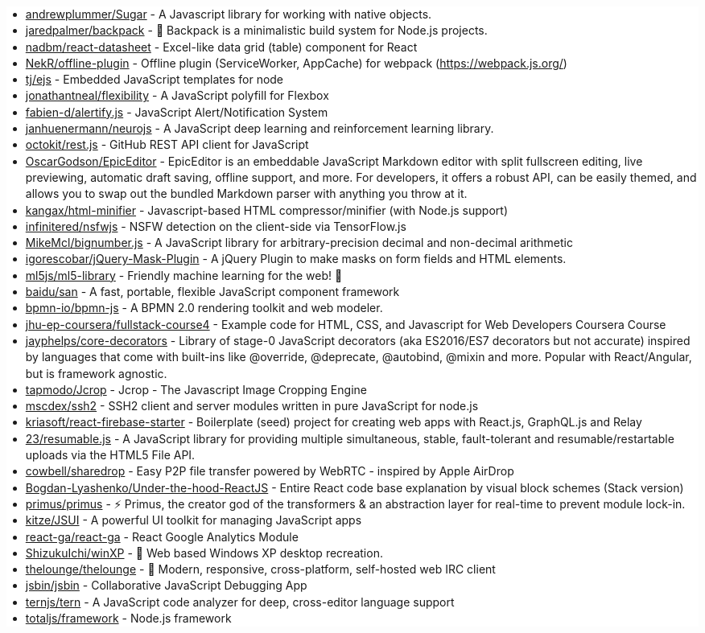 * [andrewplummer/Sugar](https://github.com/andrewplummer/Sugar) - A Javascript library for working with native objects.
* [jaredpalmer/backpack](https://github.com/jaredpalmer/backpack) - 🎒 Backpack is a minimalistic build system for Node.js projects.
* [nadbm/react-datasheet](https://github.com/nadbm/react-datasheet) - Excel-like data grid (table) component for React
* [NekR/offline-plugin](https://github.com/NekR/offline-plugin) - Offline plugin  (ServiceWorker, AppCache) for webpack (https://webpack.js.org/)
* [tj/ejs](https://github.com/tj/ejs) - Embedded JavaScript templates for node
* [jonathantneal/flexibility](https://github.com/jonathantneal/flexibility) - A JavaScript polyfill for Flexbox
* [fabien-d/alertify.js](https://github.com/fabien-d/alertify.js) - JavaScript Alert/Notification System
* [janhuenermann/neurojs](https://github.com/janhuenermann/neurojs) - A JavaScript deep learning and reinforcement learning library.
* [octokit/rest.js](https://github.com/octokit/rest.js) - GitHub REST API client for JavaScript
* [OscarGodson/EpicEditor](https://github.com/OscarGodson/EpicEditor) - EpicEditor is an embeddable JavaScript Markdown editor with split fullscreen editing, live previewing, automatic draft saving, offline support, and more. For developers, it offers a robust API, can be easily themed, and allows you to swap out the bundled Markdown parser with anything you throw at it.
* [kangax/html-minifier](https://github.com/kangax/html-minifier) - Javascript-based HTML compressor/minifier (with Node.js support)
* [infinitered/nsfwjs](https://github.com/infinitered/nsfwjs) - NSFW detection on the client-side via TensorFlow.js
* [MikeMcl/bignumber.js](https://github.com/MikeMcl/bignumber.js) - A JavaScript library for arbitrary-precision decimal and non-decimal arithmetic
* [igorescobar/jQuery-Mask-Plugin](https://github.com/igorescobar/jQuery-Mask-Plugin) - A jQuery Plugin to make masks on form fields and HTML elements.
* [ml5js/ml5-library](https://github.com/ml5js/ml5-library) - Friendly machine learning for the web! 🤖
* [baidu/san](https://github.com/baidu/san) - A fast, portable, flexible JavaScript component framework
* [bpmn-io/bpmn-js](https://github.com/bpmn-io/bpmn-js) - A BPMN 2.0 rendering toolkit and web modeler.
* [jhu-ep-coursera/fullstack-course4](https://github.com/jhu-ep-coursera/fullstack-course4) - Example code for HTML, CSS, and Javascript for Web Developers Coursera Course
* [jayphelps/core-decorators](https://github.com/jayphelps/core-decorators) - Library of stage-0 JavaScript decorators (aka ES2016/ES7 decorators but not accurate) inspired by languages that come with built-ins like @​override, @​deprecate, @​autobind, @​mixin and more. Popular with React/Angular, but is framework agnostic.
* [tapmodo/Jcrop](https://github.com/tapmodo/Jcrop) - Jcrop - The Javascript Image Cropping Engine
* [mscdex/ssh2](https://github.com/mscdex/ssh2) - SSH2 client and server modules written in pure JavaScript for node.js
* [kriasoft/react-firebase-starter](https://github.com/kriasoft/react-firebase-starter) - Boilerplate (seed) project for creating web apps with React.js, GraphQL.js and Relay
* [23/resumable.js](https://github.com/23/resumable.js) - A JavaScript library for providing multiple simultaneous, stable, fault-tolerant and resumable/restartable uploads via the HTML5 File API.
* [cowbell/sharedrop](https://github.com/cowbell/sharedrop) - Easy P2P file transfer powered by WebRTC - inspired by Apple AirDrop
* [Bogdan-Lyashenko/Under-the-hood-ReactJS](https://github.com/Bogdan-Lyashenko/Under-the-hood-ReactJS) - Entire React code base explanation by visual block schemes (Stack version)
* [primus/primus](https://github.com/primus/primus) - :zap: Primus, the creator god of the transformers & an abstraction layer for real-time to prevent module lock-in.
* [kitze/JSUI](https://github.com/kitze/JSUI) - A powerful UI toolkit for managing JavaScript apps
* [react-ga/react-ga](https://github.com/react-ga/react-ga) - React Google Analytics Module
* [ShizukuIchi/winXP](https://github.com/ShizukuIchi/winXP) - 🏁 Web based Windows XP desktop recreation.
* [thelounge/thelounge](https://github.com/thelounge/thelounge) - 💬 Modern, responsive, cross-platform, self-hosted web IRC client
* [jsbin/jsbin](https://github.com/jsbin/jsbin) - Collaborative JavaScript Debugging App
* [ternjs/tern](https://github.com/ternjs/tern) - A JavaScript code analyzer for deep, cross-editor language support
* [totaljs/framework](https://github.com/totaljs/framework) - Node.js framework